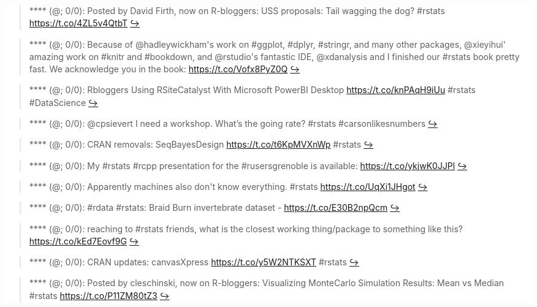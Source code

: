 
> **** (@; 0/0): Posted by David Firth, now on R-bloggers: USS proposals: Tail wagging the dog? #rstats https://t.co/4ZL5v4QtbT  [&#8618;](https://twitter.com/dataandme/status/974376474731057152)




> **** (@; 0/0): Because of @hadleywickham's work on #ggplot, #dplyr, #stringr, and many other packages, @xieyihui' amazing work on #knitr and #bookdown, and @rstudio's fantastic IDE, @xdanalysis and I finished our #rstats book pretty fast. We acknowledge you in the book: https://t.co/Vofx8PyZ0Q  [&#8618;](https://twitter.com/dataandme/status/974376461359435777)




> **** (@; 0/0): Rbloggers Using RSiteCatalyst With Microsoft PowerBI Desktop https://t.co/knPAqH9iUu #rstats #DataScience  [&#8618;](https://twitter.com/dataandme/status/974376097491111938)




> **** (@; 0/0): @cpsievert I need a workshop. What’s the going rate? #rstats #carsonlikesnumbers  [&#8618;](https://twitter.com/dataandme/status/974375730476933120)




> **** (@; 0/0): CRAN removals: SeqBayesDesign https://t.co/t6KpMVXnWp #rstats  [&#8618;](https://twitter.com/dataandme/status/974375191995408384)




> **** (@; 0/0): My #rstats #rcpp presentation for the #rusersgrenoble is available: https://t.co/ykjwK0JJPl  [&#8618;](https://twitter.com/dataandme/status/974368886689845254)




> **** (@; 0/0): Apparently machines also don't know everything. #rstats https://t.co/UqXi1JHgot  [&#8618;](https://twitter.com/dataandme/status/974367698019868672)




> **** (@; 0/0): #rdata #rstats: Braid Burn invertebrate dataset - https://t.co/E30B2npQcm  [&#8618;](https://twitter.com/dataandme/status/974360430582943744)




> **** (@; 0/0): reaching to #rstats friends, what is the closest working thing/package to something like this? https://t.co/kEd7Eovf9G  [&#8618;](https://twitter.com/dataandme/status/974360211023646726)




> **** (@; 0/0): CRAN updates: canvasXpress https://t.co/y5W2NTKSXT #rstats  [&#8618;](https://twitter.com/dataandme/status/974360112616951809)




> **** (@; 0/0): Posted by cleschinski, now on R-bloggers: Visualizing MonteCarlo Simulation Results: Mean vs Median #rstats https://t.co/P11ZM80tZ3  [&#8618;](https://twitter.com/dataandme/status/974355167968718848)



